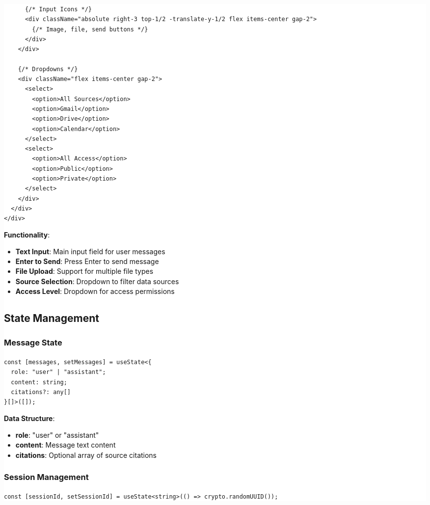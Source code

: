 ```tsx
      {/* Input Icons */}
      <div className="absolute right-3 top-1/2 -translate-y-1/2 flex items-center gap-2">
        {/* Image, file, send buttons */}
      </div>
    </div>
    
    {/* Dropdowns */}
    <div className="flex items-center gap-2">
      <select>
        <option>All Sources</option>
        <option>Gmail</option>
        <option>Drive</option>
        <option>Calendar</option>
      </select>
      <select>
        <option>All Access</option>
        <option>Public</option>
        <option>Private</option>
      </select>
    </div>
  </div>
</div>
```

**Functionality**:
- **Text Input**: Main input field for user messages
- **Enter to Send**: Press Enter to send message
- **File Upload**: Support for multiple file types
- **Source Selection**: Dropdown to filter data sources
- **Access Level**: Dropdown for access permissions

## State Management

### Message State
```tsx
const [messages, setMessages] = useState<{ 
  role: "user" | "assistant"; 
  content: string; 
  citations?: any[] 
}[]>([]);
```

**Data Structure**:
- **role**: "user" or "assistant"
- **content**: Message text content
- **citations**: Optional array of source citations

### Session Management
```tsx
const [sessionId, setSessionId] = useState<string>(() => crypto.randomUUID());
```
